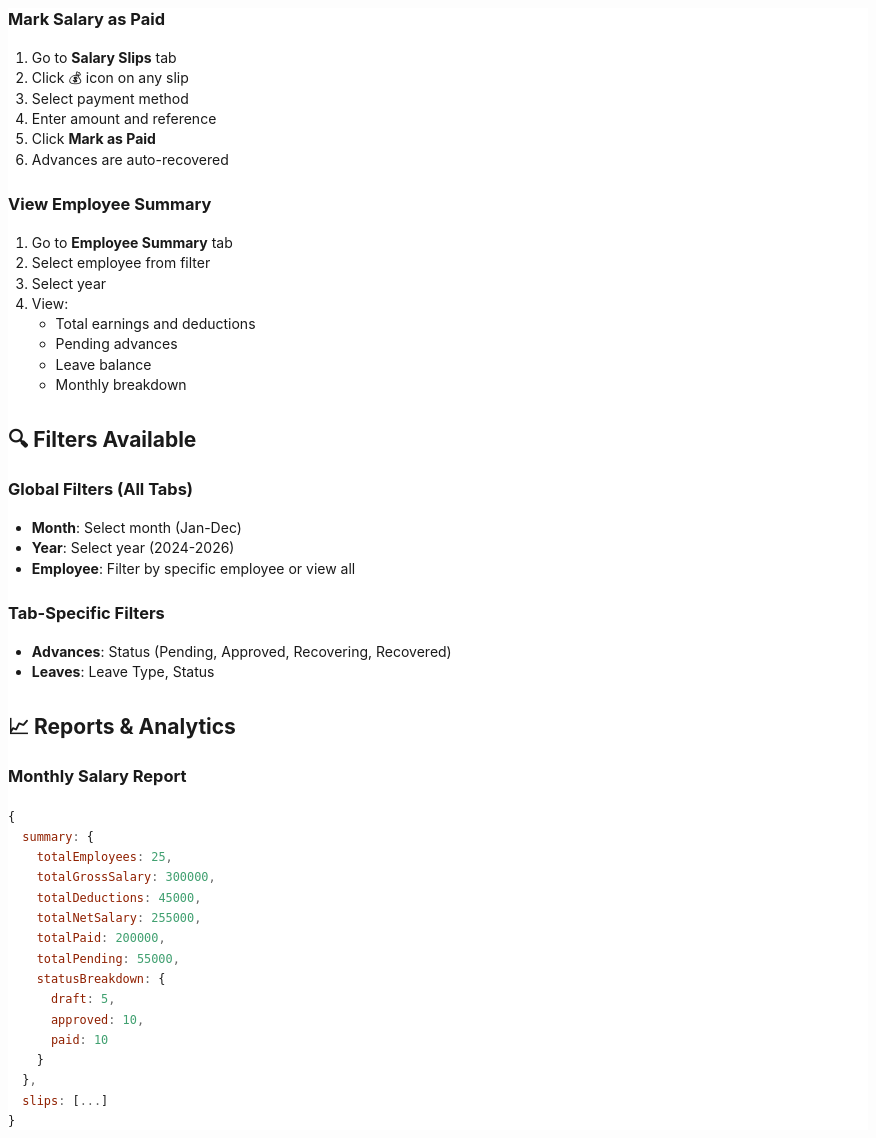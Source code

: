 ### Mark Salary as Paid
1. Go to **Salary Slips** tab
2. Click 💰 icon on any slip
3. Select payment method
4. Enter amount and reference
5. Click **Mark as Paid**
6. Advances are auto-recovered

### View Employee Summary
1. Go to **Employee Summary** tab
2. Select employee from filter
3. Select year
4. View:
   - Total earnings and deductions
   - Pending advances
   - Leave balance
   - Monthly breakdown

## 🔍 Filters Available

### Global Filters (All Tabs)
- **Month**: Select month (Jan-Dec)
- **Year**: Select year (2024-2026)
- **Employee**: Filter by specific employee or view all

### Tab-Specific Filters
- **Advances**: Status (Pending, Approved, Recovering, Recovered)
- **Leaves**: Leave Type, Status

## 📈 Reports & Analytics

### Monthly Salary Report
```javascript
{
  summary: {
    totalEmployees: 25,
    totalGrossSalary: 300000,
    totalDeductions: 45000,
    totalNetSalary: 255000,
    totalPaid: 200000,
    totalPending: 55000,
    statusBreakdown: {
      draft: 5,
      approved: 10,
      paid: 10
    }
  },
  slips: [...]
}
```
